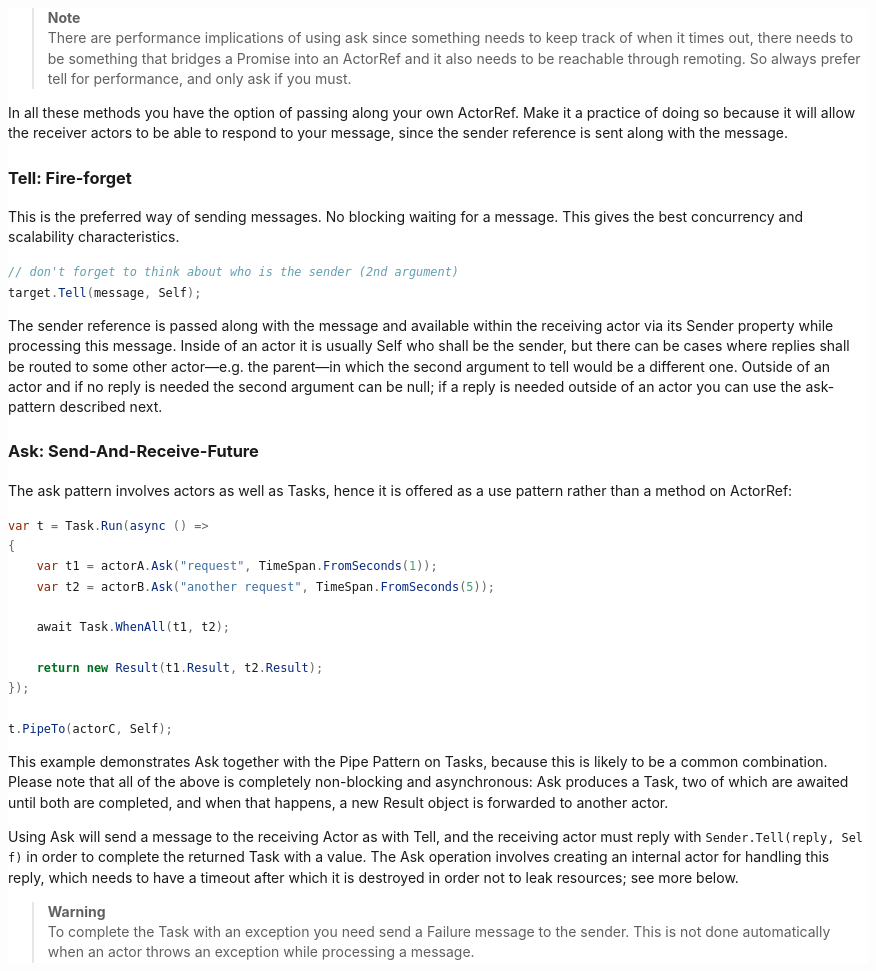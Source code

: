 >**Note**<br/>
There are performance implications of using ask since something needs to keep track of when it times out, there needs to be something that bridges a Promise into an ActorRef and it also needs to be reachable through remoting. So always prefer tell for performance, and only ask if you must.

In all these methods you have the option of passing along your own ActorRef. Make it a practice of doing so because it will allow the receiver actors to be able to respond to your message, since the sender reference is sent along with the message.

### Tell: Fire-forget
This is the preferred way of sending messages. No blocking waiting for a message. This gives the best concurrency and scalability characteristics.

```csharp
// don't forget to think about who is the sender (2nd argument)
target.Tell(message, Self);
```
The sender reference is passed along with the message and available within the receiving actor via its Sender property while processing this message. Inside of an actor it is usually Self who shall be the sender, but there can be cases where replies shall be routed to some other actor—e.g. the parent—in which the second argument to tell would be a different one. Outside of an actor and if no reply is needed the second argument can be null; if a reply is needed outside of an actor you can use the ask-pattern described next.

### Ask: Send-And-Receive-Future
The ask pattern involves actors as well as Tasks, hence it is offered as a use pattern rather than a method on ActorRef:

```csharp
var t = Task.Run(async () =>
{
    var t1 = actorA.Ask("request", TimeSpan.FromSeconds(1));
    var t2 = actorB.Ask("another request", TimeSpan.FromSeconds(5));

    await Task.WhenAll(t1, t2);

    return new Result(t1.Result, t2.Result);
});

t.PipeTo(actorC, Self);
```

This example demonstrates Ask together with the Pipe Pattern on Tasks, because this is likely to be a common combination. Please note that all of the above is completely non-blocking and asynchronous: Ask produces a Task, two of which are awaited until both are completed, and when that happens, a new Result object is forwarded to another actor.

Using Ask will send a message to the receiving Actor as with Tell, and the receiving actor must reply with  `Sender.Tell(reply, Self)` in order to complete the returned Task with a value. The Ask operation involves creating an internal actor for handling this reply, which needs to have a timeout after which it is destroyed in order not to leak resources; see more below.

>**Warning**<br/> To complete the Task with an exception you need send a Failure
message to the sender. This is not done automatically when an actor throws an
exception while processing a message.
